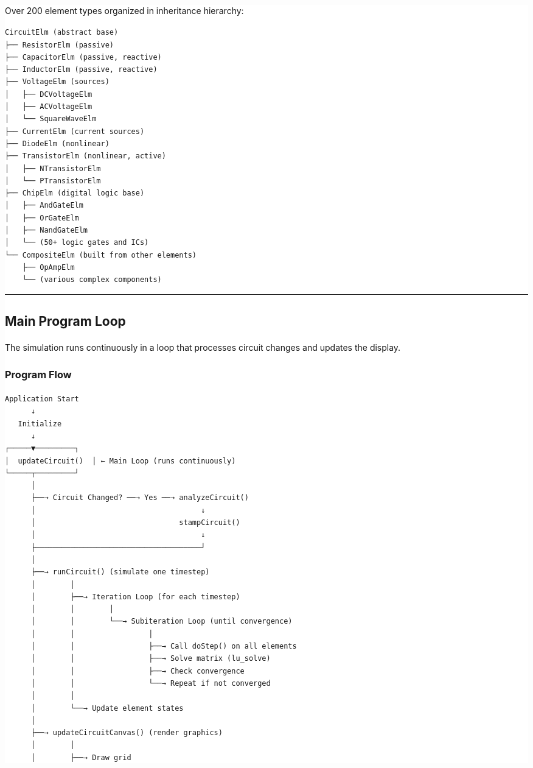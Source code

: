 Over 200 element types organized in inheritance hierarchy:

```
CircuitElm (abstract base)
├── ResistorElm (passive)
├── CapacitorElm (passive, reactive)
├── InductorElm (passive, reactive)
├── VoltageElm (sources)
│   ├── DCVoltageElm
│   ├── ACVoltageElm
│   └── SquareWaveElm
├── CurrentElm (current sources)
├── DiodeElm (nonlinear)
├── TransistorElm (nonlinear, active)
│   ├── NTransistorElm
│   └── PTransistorElm
├── ChipElm (digital logic base)
│   ├── AndGateElm
│   ├── OrGateElm
│   ├── NandGateElm
│   └── (50+ logic gates and ICs)
└── CompositeElm (built from other elements)
    ├── OpAmpElm
    └── (various complex components)
```

---

## Main Program Loop

The simulation runs continuously in a loop that processes circuit changes and updates the display.

### Program Flow

```
Application Start
      ↓
   Initialize
      ↓
┌─────▼─────────┐
│  updateCircuit()  │ ← Main Loop (runs continuously)
└─────┬─────────┘
      │
      ├──→ Circuit Changed? ──→ Yes ──→ analyzeCircuit()
      │                                      ↓
      │                                 stampCircuit()
      │                                      ↓
      ├──────────────────────────────────────┘
      │
      ├──→ runCircuit() (simulate one timestep)
      │        │
      │        ├──→ Iteration Loop (for each timestep)
      │        │        │
      │        │        └──→ Subiteration Loop (until convergence)
      │        │                 │
      │        │                 ├──→ Call doStep() on all elements
      │        │                 ├──→ Solve matrix (lu_solve)
      │        │                 ├──→ Check convergence
      │        │                 └──→ Repeat if not converged
      │        │
      │        └──→ Update element states
      │
      ├──→ updateCircuitCanvas() (render graphics)
      │        │
      │        ├──→ Draw grid
```